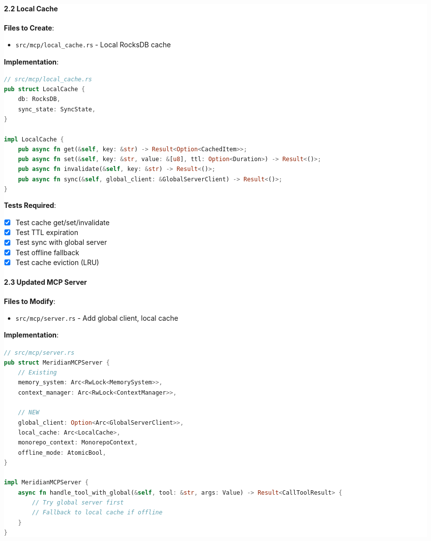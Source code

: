 #### 2.2 Local Cache

**Files to Create**:
- `src/mcp/local_cache.rs` - Local RocksDB cache

**Implementation**:
```rust
// src/mcp/local_cache.rs
pub struct LocalCache {
    db: RocksDB,
    sync_state: SyncState,
}

impl LocalCache {
    pub async fn get(&self, key: &str) -> Result<Option<CachedItem>>;
    pub async fn set(&self, key: &str, value: &[u8], ttl: Option<Duration>) -> Result<()>;
    pub async fn invalidate(&self, key: &str) -> Result<()>;
    pub async fn sync(&self, global_client: &GlobalServerClient) -> Result<()>;
}
```

**Tests Required**:
- [x] Test cache get/set/invalidate
- [x] Test TTL expiration
- [x] Test sync with global server
- [x] Test offline fallback
- [x] Test cache eviction (LRU)

#### 2.3 Updated MCP Server

**Files to Modify**:
- `src/mcp/server.rs` - Add global client, local cache

**Implementation**:
```rust
// src/mcp/server.rs
pub struct MeridianMCPServer {
    // Existing
    memory_system: Arc<RwLock<MemorySystem>>,
    context_manager: Arc<RwLock<ContextManager>>,

    // NEW
    global_client: Option<Arc<GlobalServerClient>>,
    local_cache: Arc<LocalCache>,
    monorepo_context: MonorepoContext,
    offline_mode: AtomicBool,
}

impl MeridianMCPServer {
    async fn handle_tool_with_global(&self, tool: &str, args: Value) -> Result<CallToolResult> {
        // Try global server first
        // Fallback to local cache if offline
    }
}
```
